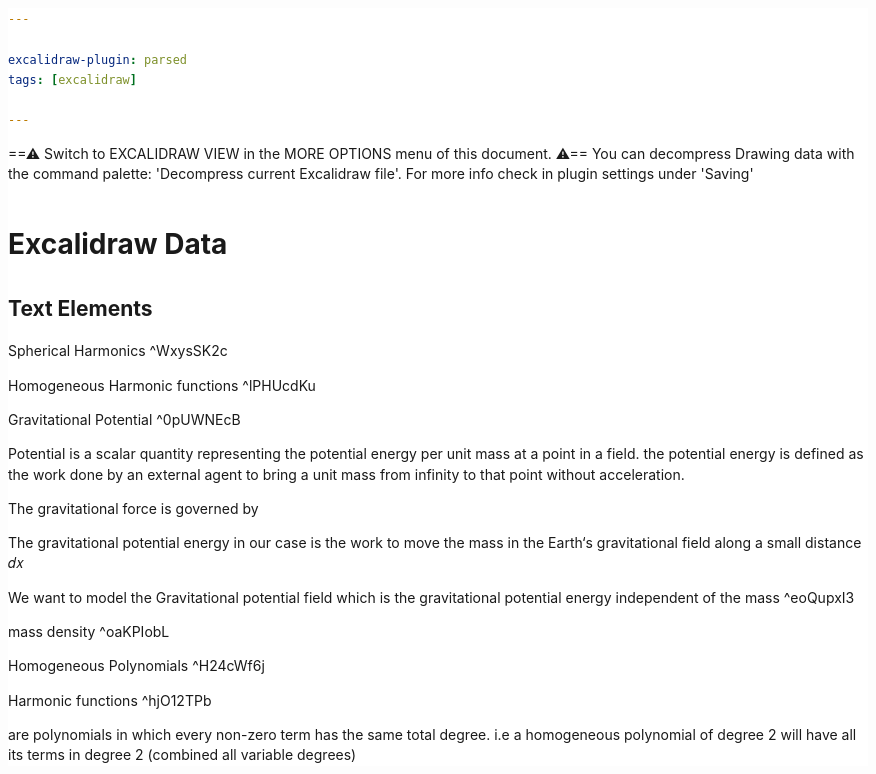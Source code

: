 ```yaml
---

excalidraw-plugin: parsed
tags: [excalidraw]

---
```

==⚠  Switch to EXCALIDRAW VIEW in the MORE OPTIONS menu of this document. ⚠== You can decompress Drawing data with the command palette: 'Decompress current Excalidraw file'. For more info check in plugin settings under 'Saving'


# Excalidraw Data

## Text Elements
Spherical Harmonics ^WxysSK2c

Homogeneous Harmonic functions ^lPHUcdKu

Gravitational Potential ^0pUWNEcB

Potential is a scalar quantity representing the
potential energy per unit mass at a point in a field.
the potential energy is defined as the work done by an external
agent to bring a unit mass from infinity to that point without acceleration.

The gravitational force is governed by








The gravitational potential energy in our case is the work to move the mass in the
Earth‘s gravitational field along a small distance 𝑑𝑥



We want to model the Gravitational potential field which is the gravitational
potential energy independent of the mass ^eoQupxI3

mass
density ^oaKPIobL

Homogeneous Polynomials ^H24cWf6j

Harmonic functions ^hjO12TPb

are polynomials in which every non-zero
term has the same total degree.
i.e a homogeneous polynomial of degree 2
will have all its terms in degree 2 (combined all
variable degrees)


